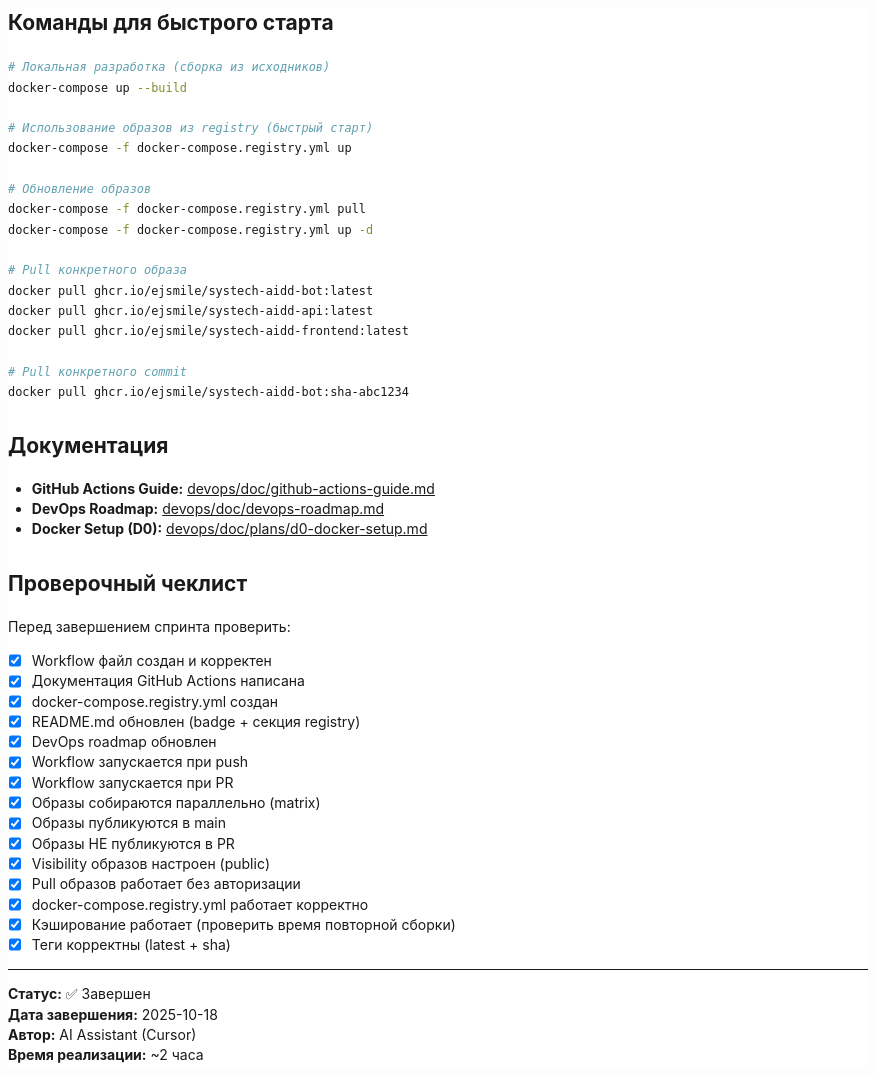 ## Команды для быстрого старта

```bash
# Локальная разработка (сборка из исходников)
docker-compose up --build

# Использование образов из registry (быстрый старт)
docker-compose -f docker-compose.registry.yml up

# Обновление образов
docker-compose -f docker-compose.registry.yml pull
docker-compose -f docker-compose.registry.yml up -d

# Pull конкретного образа
docker pull ghcr.io/ejsmile/systech-aidd-bot:latest
docker pull ghcr.io/ejsmile/systech-aidd-api:latest
docker pull ghcr.io/ejsmile/systech-aidd-frontend:latest

# Pull конкретного commit
docker pull ghcr.io/ejsmile/systech-aidd-bot:sha-abc1234
```

## Документация

- **GitHub Actions Guide:** [devops/doc/github-actions-guide.md](../github-actions-guide.md)
- **DevOps Roadmap:** [devops/doc/devops-roadmap.md](../devops-roadmap.md)
- **Docker Setup (D0):** [devops/doc/plans/d0-docker-setup.md](d0-docker-setup.md)

## Проверочный чеклист

Перед завершением спринта проверить:

- [x] Workflow файл создан и корректен
- [x] Документация GitHub Actions написана
- [x] docker-compose.registry.yml создан
- [x] README.md обновлен (badge + секция registry)
- [x] DevOps roadmap обновлен
- [x] Workflow запускается при push
- [x] Workflow запускается при PR
- [x] Образы собираются параллельно (matrix)
- [x] Образы публикуются в main
- [x] Образы НЕ публикуются в PR
- [x] Visibility образов настроен (public)
- [x] Pull образов работает без авторизации
- [x] docker-compose.registry.yml работает корректно
- [x] Кэширование работает (проверить время повторной сборки)
- [x] Теги корректны (latest + sha)

---

**Статус:** ✅ Завершен  
**Дата завершения:** 2025-10-18  
**Автор:** AI Assistant (Cursor)  
**Время реализации:** ~2 часа

